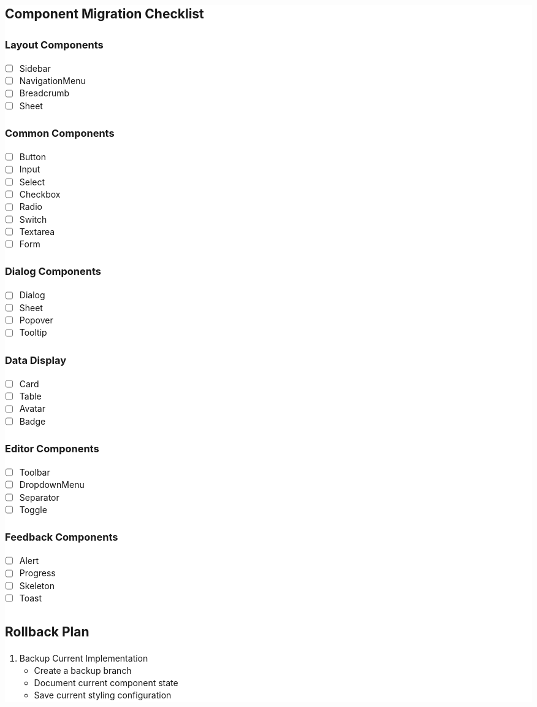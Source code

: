 ## Component Migration Checklist

### Layout Components
- [ ] Sidebar
- [ ] NavigationMenu
- [ ] Breadcrumb
- [ ] Sheet

### Common Components
- [ ] Button
- [ ] Input
- [ ] Select
- [ ] Checkbox
- [ ] Radio
- [ ] Switch
- [ ] Textarea
- [ ] Form

### Dialog Components
- [ ] Dialog
- [ ] Sheet
- [ ] Popover
- [ ] Tooltip

### Data Display
- [ ] Card
- [ ] Table
- [ ] Avatar
- [ ] Badge

### Editor Components
- [ ] Toolbar
- [ ] DropdownMenu
- [ ] Separator
- [ ] Toggle

### Feedback Components
- [ ] Alert
- [ ] Progress
- [ ] Skeleton
- [ ] Toast

## Rollback Plan

1. Backup Current Implementation
   - Create a backup branch
   - Document current component state
   - Save current styling configuration
